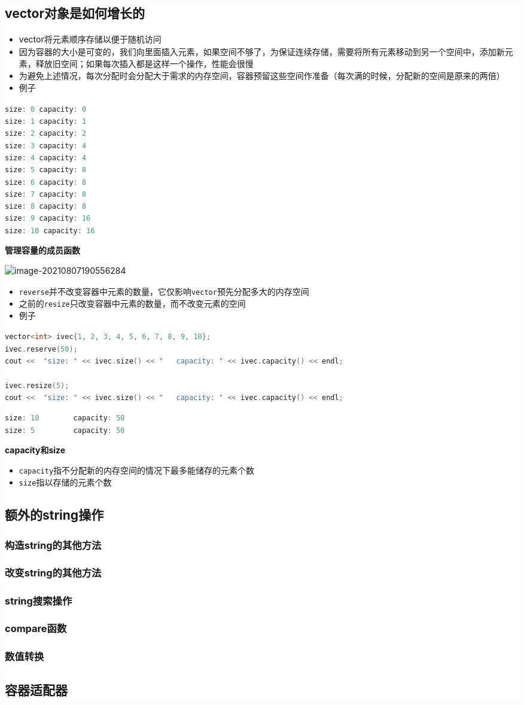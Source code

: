 ## vector对象是如何增长的

- vector将元素顺序存储以便于随机访问
- 因为容器的大小是可变的，我们向里面插入元素，如果空间不够了，为保证连续存储，需要将所有元素移动到另一个空间中，添加新元素，释放旧空间；如果每次插入都是这样一个操作，性能会很慢
- 为避免上述情况，每次分配时会分配大于需求的内存空间，容器预留这些空间作准备（每次满的时候，分配新的空间是原来的两倍）
- 例子

```C
size: 0 capacity: 0
size: 1 capacity: 1
size: 2 capacity: 2
size: 3 capacity: 4
size: 4 capacity: 4
size: 5 capacity: 8
size: 6 capacity: 8
size: 7 capacity: 8
size: 8 capacity: 8
size: 9 capacity: 16
size: 10 capacity: 16
```

**管理容量的成员函数**

![image-20210807190556284](https://syz-picture.oss-cn-shenzhen.aliyuncs.com/image-20210807190556284.png)

- `reverse`并不改变容器中元素的数量，它仅影响`vector`预先分配多大的内存空间
- 之前的`resize`只改变容器中元素的数量，而不改变元素的空间
- 例子

```C
vector<int> ivec{1, 2, 3, 4, 5, 6, 7, 8, 9, 10};
ivec.reserve(50);
cout <<  "size: " << ivec.size() << "	capacity: " << ivec.capacity() << endl;

ivec.resize(5);
cout <<  "size: " << ivec.size() << "	capacity: " << ivec.capacity() << endl;
```

```C
size: 10        capacity: 50
size: 5 		capacity: 50
```

**capacity和size**

- `capacity`指不分配新的内存空间的情况下最多能储存的元素个数
- `size`指以存储的元素个数

## 额外的string操作

### 构造string的其他方法

### 改变string的其他方法

### string搜索操作

### compare函数

### 数值转换

## 容器适配器

